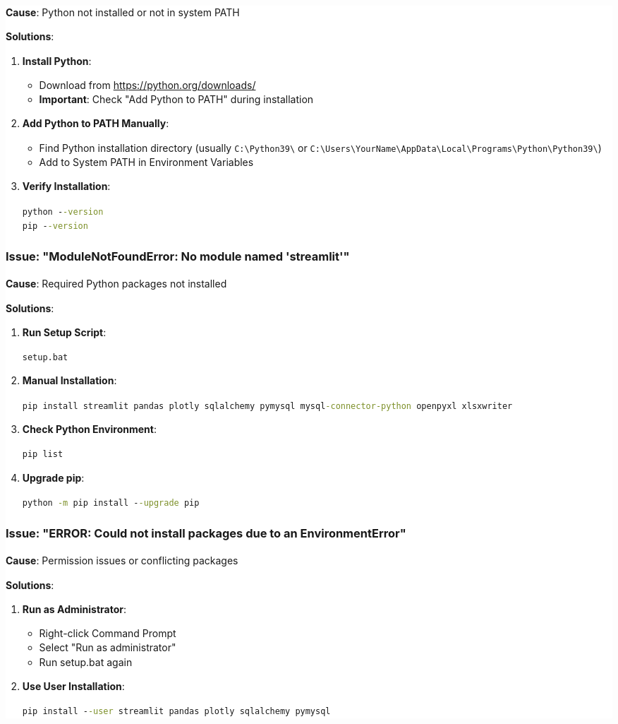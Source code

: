 **Cause**: Python not installed or not in system PATH

**Solutions**:
1. **Install Python**:
   - Download from https://python.org/downloads/
   - **Important**: Check "Add Python to PATH" during installation

2. **Add Python to PATH Manually**:
   - Find Python installation directory (usually `C:\Python39\` or `C:\Users\YourName\AppData\Local\Programs\Python\Python39\`)
   - Add to System PATH in Environment Variables

3. **Verify Installation**:
   ```cmd
   python --version
   pip --version
   ```

### Issue: "ModuleNotFoundError: No module named 'streamlit'"

**Cause**: Required Python packages not installed

**Solutions**:
1. **Run Setup Script**:
   ```cmd
   setup.bat
   ```

2. **Manual Installation**:
   ```cmd
   pip install streamlit pandas plotly sqlalchemy pymysql mysql-connector-python openpyxl xlsxwriter
   ```

3. **Check Python Environment**:
   ```cmd
   pip list
   ```

4. **Upgrade pip**:
   ```cmd
   python -m pip install --upgrade pip
   ```

### Issue: "ERROR: Could not install packages due to an EnvironmentError"

**Cause**: Permission issues or conflicting packages

**Solutions**:
1. **Run as Administrator**:
   - Right-click Command Prompt
   - Select "Run as administrator"
   - Run setup.bat again

2. **Use User Installation**:
   ```cmd
   pip install --user streamlit pandas plotly sqlalchemy pymysql
   ```
